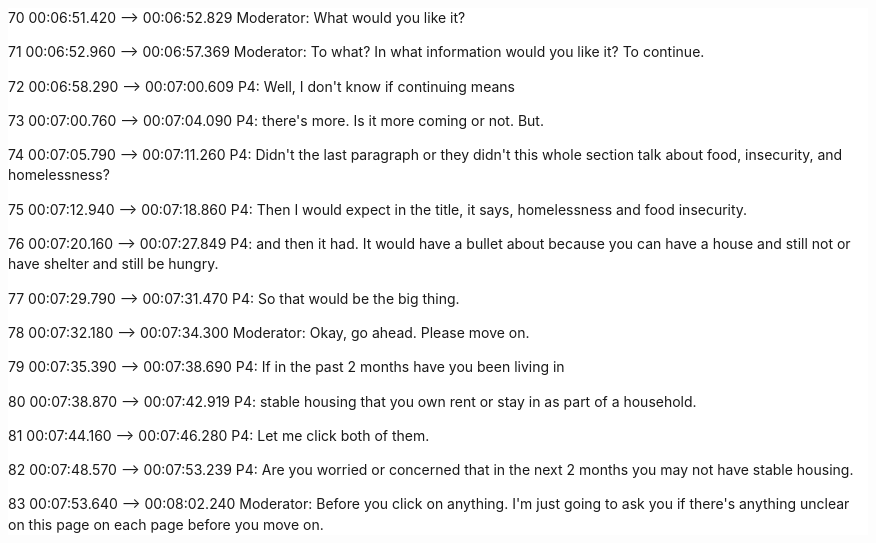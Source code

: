 70
00:06:51.420 --> 00:06:52.829
Moderator: What would you like it?

71
00:06:52.960 --> 00:06:57.369
Moderator: To what? In what information would you like it? To continue.

72
00:06:58.290 --> 00:07:00.609
P4: Well, I don't know if continuing means

73
00:07:00.760 --> 00:07:04.090
P4: there's more. Is it more coming or not. But.

74
00:07:05.790 --> 00:07:11.260
P4: Didn't the last paragraph or they didn't this whole section talk about food, insecurity, and homelessness?

75
00:07:12.940 --> 00:07:18.860
P4: Then I would expect in the title, it says, homelessness and food insecurity.

76
00:07:20.160 --> 00:07:27.849
P4: and then it had. It would have a bullet about because you can have a house and still not or have shelter and still be hungry.

77
00:07:29.790 --> 00:07:31.470
P4: So that would be the big thing.

78
00:07:32.180 --> 00:07:34.300
Moderator: Okay, go ahead. Please move on.

79
00:07:35.390 --> 00:07:38.690
P4: If in the past 2 months have you been living in

80
00:07:38.870 --> 00:07:42.919
P4: stable housing that you own rent or stay in as part of a household.

81
00:07:44.160 --> 00:07:46.280
P4: Let me click both of them.

82
00:07:48.570 --> 00:07:53.239
P4: Are you worried or concerned that in the next 2 months you may not have stable housing.

83
00:07:53.640 --> 00:08:02.240
Moderator: Before you click on anything. I'm just going to ask you if there's anything unclear on this page on each page before you move on.

